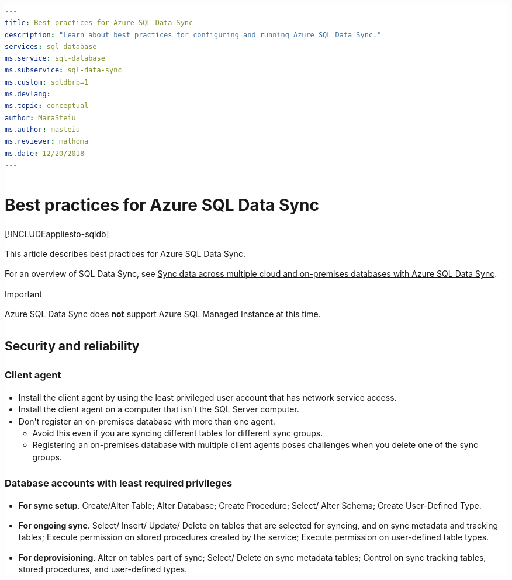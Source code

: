 ```yaml
---
title: Best practices for Azure SQL Data Sync
description: "Learn about best practices for configuring and running Azure SQL Data Sync."
services: sql-database
ms.service: sql-database
ms.subservice: sql-data-sync
ms.custom: sqldbrb=1
ms.devlang: 
ms.topic: conceptual
author: MaraSteiu 
ms.author: masteiu
ms.reviewer: mathoma
ms.date: 12/20/2018
---
```

# Best practices for Azure SQL Data Sync 

[!INCLUDE[appliesto-sqldb](../includes/appliesto-sqldb.md)]

This article describes best practices for Azure SQL Data Sync.

For an overview of SQL Data Sync, see [Sync data across multiple cloud and on-premises databases with Azure SQL Data Sync](sql-data-sync-data-sql-server-sql-database.md).

> [!IMPORTANT]
> Azure SQL Data Sync does **not** support Azure SQL Managed Instance at this time.

## <a name="security-and-reliability"></a> Security and reliability

### Client agent

-   Install the client agent by using the least privileged user account that has network service access.  
-   Install the client agent on a computer that isn't the SQL Server computer.  
-   Don't register an on-premises database with more than one agent.    
    -   Avoid this even if you are syncing different tables for different sync groups.  
    -   Registering an on-premises database with multiple client agents poses challenges when you delete one of the sync groups.

### Database accounts with least required privileges

-   **For sync setup**. Create/Alter Table; Alter Database; Create Procedure; Select/ Alter Schema; Create User-Defined Type.

-   **For ongoing sync**. Select/ Insert/ Update/ Delete on tables that are selected for syncing, and on sync metadata and tracking tables; Execute permission on stored procedures created by the service; Execute permission on user-defined table types.

-   **For deprovisioning**. Alter on tables part of sync; Select/ Delete on sync metadata tables; Control on sync tracking tables, stored procedures, and user-defined types.
